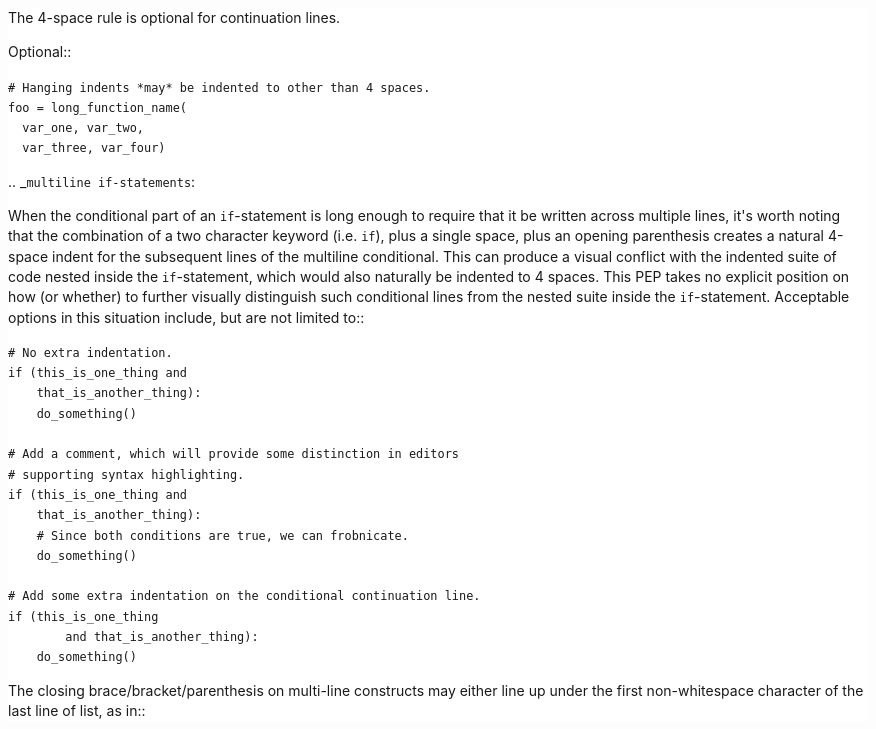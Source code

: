 The 4-space rule is optional for continuation lines.

Optional::

    # Hanging indents *may* be indented to other than 4 spaces.
    foo = long_function_name(
      var_one, var_two,
      var_three, var_four)

.. _`multiline if-statements`:

When the conditional part of an ``if``-statement is long enough to require
that it be written across multiple lines, it's worth noting that the
combination of a two character keyword (i.e. ``if``), plus a single space,
plus an opening parenthesis creates a natural 4-space indent for the
subsequent lines of the multiline conditional.  This can produce a visual
conflict with the indented suite of code nested inside the ``if``-statement,
which would also naturally be indented to 4 spaces.  This PEP takes no
explicit position on how (or whether) to further visually distinguish such
conditional lines from the nested suite inside the ``if``-statement.
Acceptable options in this situation include, but are not limited to::

    # No extra indentation.
    if (this_is_one_thing and
        that_is_another_thing):
        do_something()

    # Add a comment, which will provide some distinction in editors
    # supporting syntax highlighting.
    if (this_is_one_thing and
        that_is_another_thing):
        # Since both conditions are true, we can frobnicate.
        do_something()

    # Add some extra indentation on the conditional continuation line.
    if (this_is_one_thing
            and that_is_another_thing):
        do_something()

The closing brace/bracket/parenthesis on multi-line constructs may
either line up under the first non-whitespace character of the last
line of list, as in::
